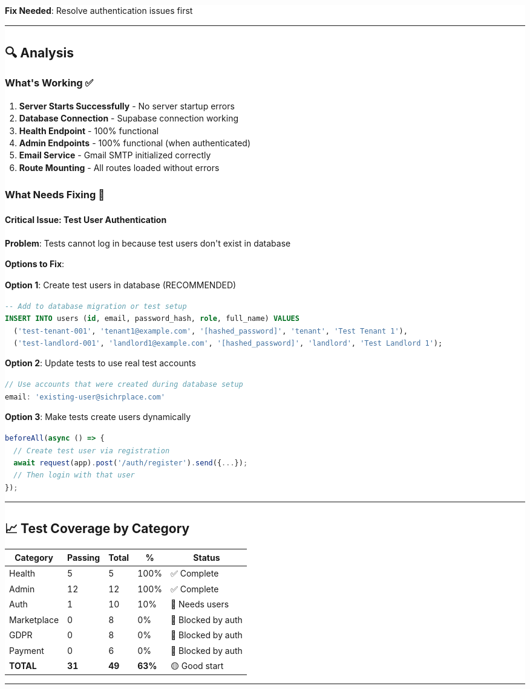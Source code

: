 **Fix Needed**: Resolve authentication issues first

---

## 🔍 Analysis

### What's Working ✅
1. **Server Starts Successfully** - No server startup errors
2. **Database Connection** - Supabase connection working
3. **Health Endpoint** - 100% functional
4. **Admin Endpoints** - 100% functional (when authenticated)
5. **Email Service** - Gmail SMTP initialized correctly
6. **Route Mounting** - All routes loaded without errors

### What Needs Fixing 🔧

#### Critical Issue: Test User Authentication

**Problem**: Tests cannot log in because test users don't exist in database

**Options to Fix**:

**Option 1**: Create test users in database (RECOMMENDED)
```sql
-- Add to database migration or test setup
INSERT INTO users (id, email, password_hash, role, full_name) VALUES
  ('test-tenant-001', 'tenant1@example.com', '[hashed_password]', 'tenant', 'Test Tenant 1'),
  ('test-landlord-001', 'landlord1@example.com', '[hashed_password]', 'landlord', 'Test Landlord 1');
```

**Option 2**: Update tests to use real test accounts
```javascript
// Use accounts that were created during database setup
email: 'existing-user@sichrplace.com'
```

**Option 3**: Make tests create users dynamically
```javascript
beforeAll(async () => {
  // Create test user via registration
  await request(app).post('/auth/register').send({...});
  // Then login with that user
});
```

---

## 📈 Test Coverage by Category

| Category | Passing | Total | %  | Status |
|----------|---------|-------|-----|--------|
| Health | 5 | 5 | 100% | ✅ Complete |
| Admin | 12 | 12 | 100% | ✅ Complete |
| Auth | 1 | 10 | 10% | 🔴 Needs users |
| Marketplace | 0 | 8 | 0% | 🔴 Blocked by auth |
| GDPR | 0 | 8 | 0% | 🔴 Blocked by auth |
| Payment | 0 | 6 | 0% | 🔴 Blocked by auth |
| **TOTAL** | **31** | **49** | **63%** | 🟡 Good start |

---